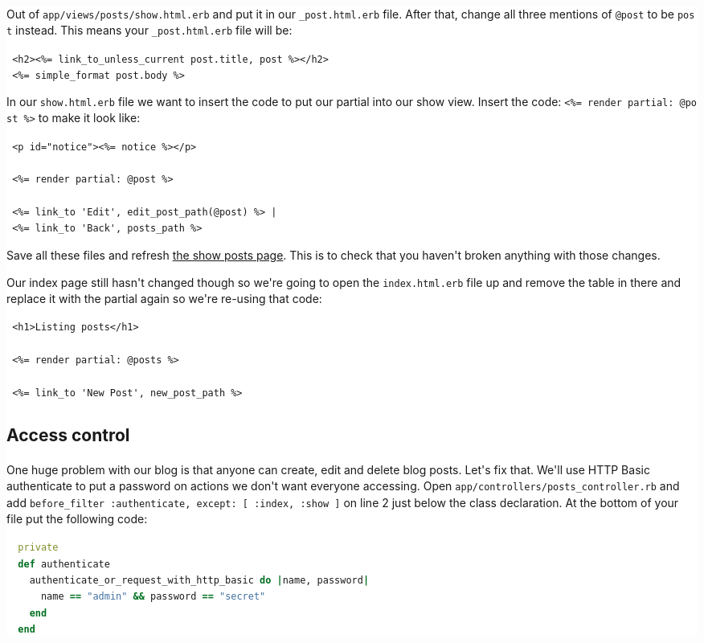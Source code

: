 Out of `app/views/posts/show.html.erb` and put it in our `_post.html.erb` file.
After that, change all three mentions of `@post` to be `post` instead. This
means your `_post.html.erb` file will be:

```erb
 <h2><%= link_to_unless_current post.title, post %></h2>
 <%= simple_format post.body %>
```

In our `show.html.erb` file we want to insert the code to put our partial into
our show view. Insert the code: `<%= render partial: @post %>` to make it
look like:


```erb
 <p id="notice"><%= notice %></p>

 <%= render partial: @post %>

 <%= link_to 'Edit', edit_post_path(@post) %> |
 <%= link_to 'Back', posts_path %>
```

Save all these files and refresh [the show posts
page](http://localhost:3000/posts/1). This is to check that you haven't broken
anything with those changes.

Our index page still hasn't changed though so we're going to open the
`index.html.erb` file up and remove the table in there and replace it with the
partial again so we're re-using that code:

```erb
 <h1>Listing posts</h1>

 <%= render partial: @posts %>

 <%= link_to 'New Post', new_post_path %>
```


## Access control

One huge problem with our blog is that anyone can create, edit and delete blog
posts. Let's fix that. We'll use HTTP Basic authenticate to put a password on
actions we don't want everyone accessing. Open
`app/controllers/posts_controller.rb` and add `before_filter :authenticate,
  except: [ :index, :show ]` on line 2 just below the class declaration. At the
  bottom of your file put the following code:

```ruby
  private
  def authenticate
    authenticate_or_request_with_http_basic do |name, password|
      name == "admin" && password == "secret"
    end
  end
```
